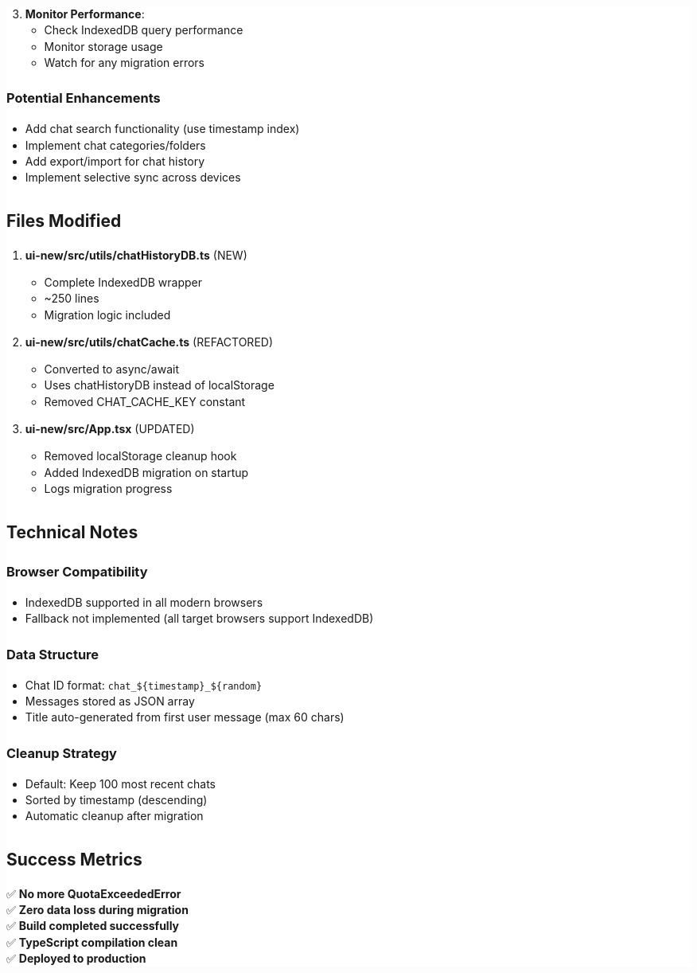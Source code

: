 3. **Monitor Performance**:
   - Check IndexedDB query performance
   - Monitor storage usage
   - Watch for any migration errors

### Potential Enhancements

- Add chat search functionality (use timestamp index)
- Implement chat categories/folders
- Add export/import for chat history
- Implement selective sync across devices

## Files Modified

1. **ui-new/src/utils/chatHistoryDB.ts** (NEW)
   - Complete IndexedDB wrapper
   - ~250 lines
   - Migration logic included

2. **ui-new/src/utils/chatCache.ts** (REFACTORED)
   - Converted to async/await
   - Uses chatHistoryDB instead of localStorage
   - Removed CHAT_CACHE_KEY constant

3. **ui-new/src/App.tsx** (UPDATED)
   - Removed localStorage cleanup hook
   - Added IndexedDB migration on startup
   - Logs migration progress

## Technical Notes

### Browser Compatibility
- IndexedDB supported in all modern browsers
- Fallback not implemented (all target browsers support IndexedDB)

### Data Structure
- Chat ID format: `chat_${timestamp}_${random}`
- Messages stored as JSON array
- Title auto-generated from first user message (max 60 chars)

### Cleanup Strategy
- Default: Keep 100 most recent chats
- Sorted by timestamp (descending)
- Automatic cleanup after migration

## Success Metrics

✅ **No more QuotaExceededError**  
✅ **Zero data loss during migration**  
✅ **Build completed successfully**  
✅ **TypeScript compilation clean**  
✅ **Deployed to production**

